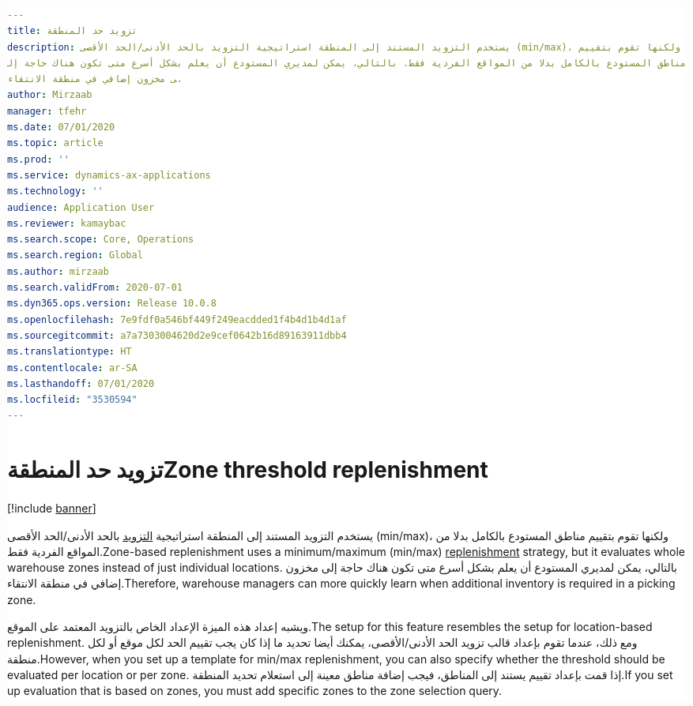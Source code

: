 ```yaml
---
title: تزويد حد المنطقة
description: يستخدم التزويد المستند إلى المنطقة استراتيجية التزويد بالحد الأدنى/الحد الأقصى (min/max)، ولكنها تقوم بتقييم مناطق المستودع بالكامل بدلا من المواقع الفردية فقط. بالتالي، يمكن لمديري المستودع أن يعلم بشكل أسرع متى تكون هناك حاجة إلى مخزون إضافي في منطقة الانتقاء.
author: Mirzaab
manager: tfehr
ms.date: 07/01/2020
ms.topic: article
ms.prod: ''
ms.service: dynamics-ax-applications
ms.technology: ''
audience: Application User
ms.reviewer: kamaybac
ms.search.scope: Core, Operations
ms.search.region: Global
ms.author: mirzaab
ms.search.validFrom: 2020-07-01
ms.dyn365.ops.version: Release 10.0.8
ms.openlocfilehash: 7e9fdf0a546bf449f249eacdded1f4b4d1b4d1af
ms.sourcegitcommit: a7a7303004620d2e9cef0642b16d89163911dbb4
ms.translationtype: HT
ms.contentlocale: ar-SA
ms.lasthandoff: 07/01/2020
ms.locfileid: "3530594"
---
```

# <a name="zone-threshold-replenishment"></a><span data-ttu-id="0f8b6-104">تزويد حد المنطقة</span><span class="sxs-lookup"><span data-stu-id="0f8b6-104">Zone threshold replenishment</span></span>

[!include [banner](../includes/banner.md)]

<span data-ttu-id="0f8b6-105">يستخدم التزويد المستند إلى المنطقة استراتيجية [التزويد](replenishment.md) بالحد الأدنى/الحد الأقصى (min/max)، ولكنها تقوم بتقييم مناطق المستودع بالكامل بدلا من المواقع الفردية فقط.</span><span class="sxs-lookup"><span data-stu-id="0f8b6-105">Zone-based replenishment uses a minimum/maximum (min/max) [replenishment](replenishment.md) strategy, but it evaluates whole warehouse zones instead of just individual locations.</span></span> <span data-ttu-id="0f8b6-106">بالتالي، يمكن لمديري المستودع أن يعلم بشكل أسرع متى تكون هناك حاجة إلى مخزون إضافي في منطقة الانتقاء.</span><span class="sxs-lookup"><span data-stu-id="0f8b6-106">Therefore, warehouse managers can more quickly learn when additional inventory is required in a picking zone.</span></span>

<span data-ttu-id="0f8b6-107">ويشبه إعداد هذه الميزة الإعداد الخاص بالتزويد المعتمد على الموقع.</span><span class="sxs-lookup"><span data-stu-id="0f8b6-107">The setup for this feature resembles the setup for location-based replenishment.</span></span> <span data-ttu-id="0f8b6-108">ومع ذلك، عندما تقوم بإعداد قالب تزويد الحد الأدنى/الأقصى، يمكنك أيضا تحديد ما إذا كان يجب تقييم الحد لكل موقع أو لكل منطقة.</span><span class="sxs-lookup"><span data-stu-id="0f8b6-108">However, when you set up a template for min/max replenishment, you can also specify whether the threshold should be evaluated per location or per zone.</span></span> <span data-ttu-id="0f8b6-109">إذا قمت بإعداد تقييم يستند إلى المناطق، فيجب إضافة مناطق معينة إلى استعلام تحديد المنطقة.</span><span class="sxs-lookup"><span data-stu-id="0f8b6-109">If you set up evaluation that is based on zones, you must add specific zones to the zone selection query.</span></span>

